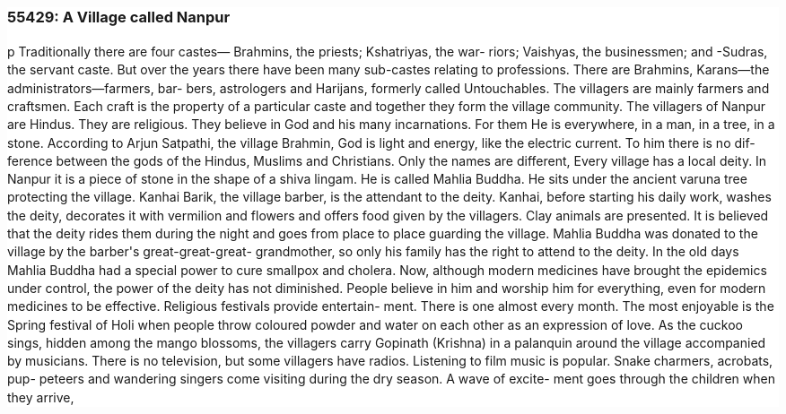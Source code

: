 ### 55429: A Village called Nanpur

p Traditionally there are four castes— 
Brahmins, the priests; Kshatriyas, the war- 
riors; Vaishyas, the businessmen; and 
-Sudras, the servant caste. But over the years 
there have been many sub-castes relating 
to professions. There are Brahmins, 
Karans—the administrators—farmers, bar- 
bers, astrologers and Harijans, formerly 
called Untouchables. The villagers are 
mainly farmers and craftsmen. Each craft is 
the property of a particular caste and 
together they form the village community. 
The villagers of Nanpur are Hindus. 
They are religious. They believe in God and 
his many incarnations. For them He is 
everywhere, in a man, in a tree, in a stone. 
According to Arjun Satpathi, the village 
Brahmin, God is light and energy, like the 
electric current. To him there is no dif- 
ference between the gods of the Hindus, 
Muslims and Christians. Only the names 
are different, 
Every village has a local deity. In Nanpur 
it is a piece of stone in the shape of a shiva 
lingam. He is called Mahlia Buddha. He sits 
under the ancient varuna tree protecting the 
village. Kanhai Barik, the village barber, is 
the attendant to the deity. Kanhai, before 
starting his daily work, washes the deity, 
decorates it with vermilion and flowers and 
offers food given by the villagers. Clay 
animals are presented. It is believed that the 
deity rides them during the night and goes 
from place to place guarding the village. 
Mahlia Buddha was donated to the village 
by the barber's great-great-great- 
grandmother, so only his family has the 
right to attend to the deity. In the old days 
Mahlia Buddha had a special power to cure 
smallpox and cholera. Now, although 
modern medicines have brought the 
epidemics under control, the power of the 
deity has not diminished. People believe in 
him and worship him for everything, even 
for modern medicines to be effective. 
Religious festivals provide entertain- 
ment. There is one almost every month. The 
most enjoyable is the Spring festival of Holi 
when people throw coloured powder and 
water on each other as an expression of 
love. As the cuckoo sings, hidden among 
the mango blossoms, the villagers carry 
Gopinath (Krishna) in a palanquin around 
the village accompanied by musicians. 
There is no television, but some villagers 
have radios. Listening to film music is 
popular. Snake charmers, acrobats, pup- 
peteers and wandering singers come visiting 
during the dry season. A wave of excite- 
ment goes through the children when they 
arrive, 